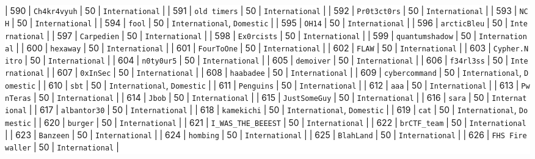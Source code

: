 | 590 | `Ch4kr4vyuh` | 50 | `International` |
| 591 | `old timers` | 50 | `International` |
| 592 | `Pr0t3ct0rs` | 50 | `International` |
| 593 | `NCH` | 50 | `International` |
| 594 | `fool` | 50 | `International`, `Domestic` |
| 595 | `OH14` | 50 | `International` |
| 596 | `arcticBleu` | 50 | `International` |
| 597 | `Carpedien` | 50 | `International` |
| 598 | `Ex0rcists` | 50 | `International` |
| 599 | `quantumshadow` | 50 | `International` |
| 600 | `hexaway` | 50 | `International` |
| 601 | `FourToOne` | 50 | `International` |
| 602 | `FLAW` | 50 | `International` |
| 603 | `Cypher.Nitro` | 50 | `International` |
| 604 | `n0ty0ur5` | 50 | `International` |
| 605 | `demoiver` | 50 | `International` |
| 606 | `f34rl3ss` | 50 | `International` |
| 607 | `0xInSec` | 50 | `International` |
| 608 | `haabadee` | 50 | `International` |
| 609 | `cybercommand` | 50 | `International`, `Domestic` |
| 610 | `sbt` | 50 | `International`, `Domestic` |
| 611 | `Penguins` | 50 | `International` |
| 612 | `aaa` | 50 | `International` |
| 613 | `PwnTeras` | 50 | `International` |
| 614 | `Jbob` | 50 | `International` |
| 615 | `JustSomeGuy` | 50 | `International` |
| 616 | `sara` | 50 | `International` |
| 617 | `albantor30` | 50 | `International` |
| 618 | `kamekichi` | 50 | `International`, `Domestic` |
| 619 | `cat` | 50 | `International`, `Domestic` |
| 620 | `burger` | 50 | `International` |
| 621 | `I_WAS_THE_BEEEST` | 50 | `International` |
| 622 | `brCTF_team` | 50 | `International` |
| 623 | `Banzeen` | 50 | `International` |
| 624 | `hombing` | 50 | `International` |
| 625 | `BlahLand` | 50 | `International` |
| 626 | `FHS Firewaller` | 50 | `International` |